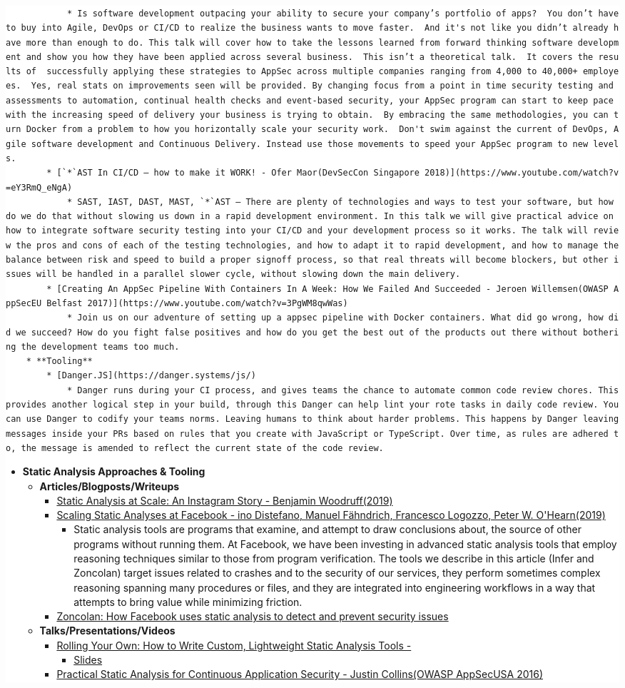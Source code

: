				* Is software development outpacing your ability to secure your company’s portfolio of apps?  You don’t have to buy into Agile, DevOps or CI/CD to realize the business wants to move faster.  And it's not like you didn’t already have more than enough to do. This talk will cover how to take the lessons learned from forward thinking software development and show you how they have been applied across several business.  This isn’t a theoretical talk.  It covers the results of  successfully applying these strategies to AppSec across multiple companies ranging from 4,000 to 40,000+ employees.  Yes, real stats on improvements seen will be provided. By changing focus from a point in time security testing and assessments to automation, continual health checks and event-based security, your AppSec program can start to keep pace with the increasing speed of delivery your business is trying to obtain.  By embracing the same methodologies, you can turn Docker from a problem to how you horizontally scale your security work.  Don't swim against the current of DevOps, Agile software development and Continuous Delivery. Instead use those movements to speed your AppSec program to new levels.
			* [`*`AST In CI/CD – how to make it WORK! - Ofer Maor(DevSecCon Singapore 2018)](https://www.youtube.com/watch?v=eY3RmQ_eNgA)
				* SAST, IAST, DAST, MAST, `*`AST – There are plenty of technologies and ways to test your software, but how do we do that without slowing us down in a rapid development environment. In this talk we will give practical advice on how to integrate software security testing into your CI/CD and your development process so it works. The talk will review the pros and cons of each of the testing technologies, and how to adapt it to rapid development, and how to manage the balance between risk and speed to build a proper signoff process, so that real threats will become blockers, but other issues will be handled in a parallel slower cycle, without slowing down the main delivery.
			* [Creating An AppSec Pipeline With Containers In A Week: How We Failed And Succeeded - Jeroen Willemsen(OWASP AppSecEU Belfast 2017)](https://www.youtube.com/watch?v=3PgWM8qwWas)
				* Join us on our adventure of setting up a appsec pipeline with Docker containers. What did go wrong, how did we succeed? How do you fight false positives and how do you get the best out of the products out there without bothering the development teams too much.
		* **Tooling**
			* [Danger.JS](https://danger.systems/js/)
				* Danger runs during your CI process, and gives teams the chance to automate common code review chores. This provides another logical step in your build, through this Danger can help lint your rote tasks in daily code review. You can use Danger to codify your teams norms. Leaving humans to think about harder problems. This happens by Danger leaving messages inside your PRs based on rules that you create with JavaScript or TypeScript. Over time, as rules are adhered to, the message is amended to reflect the current state of the code review.
* **Static Analysis Approaches & Tooling**
	* **Articles/Blogposts/Writeups**
		* [Static Analysis at Scale: An Instagram Story - Benjamin Woodruff(2019)](https://instagram-engineering.com/static-analysis-at-scale-an-instagram-story-8f498ab71a0c)
		* [Scaling Static Analyses at Facebook - ino Distefano, Manuel Fähndrich, Francesco Logozzo, Peter W. O'Hearn(2019)](https://cacm.acm.org/magazines/2019/8/238344-scaling-static-analyses-at-facebook/fulltext)
			* Static analysis tools are programs that examine, and attempt to draw conclusions about, the source of other programs without running them. At Facebook, we have been investing in advanced static analysis tools that employ reasoning techniques similar to those from program verification. The tools we describe in this article (Infer and Zoncolan) target issues related to crashes and to the security of our services, they perform sometimes complex reasoning spanning many procedures or files, and they are integrated into engineering workflows in a way that attempts to bring value while minimizing friction.
		* [Zoncolan: How Facebook uses static analysis to detect and prevent security issues](https://engineering.fb.com/security/zoncolan/)
	* **Talks/Presentations/Videos**
		* [Rolling Your Own: How to Write Custom, Lightweight Static Analysis Tools - ](https://www.youtube.com/watch?v=n6sFCrKQT3I)
			* [Slides](https://docs.google.com/presentation/d/1S0o4d2tN2buv3FNszu4n47wNOChF-5UWLv-XxgN1CBI)
		* [Practical Static Analysis for Continuous Application Security - Justin Collins(OWASP AppSecUSA 2016)](https://www.youtube.com/watch?v=VXJNuDV6DQo&index=18&list=PLpr-xdpM8wG8DPozMmcbwBjFn15RtC75N)